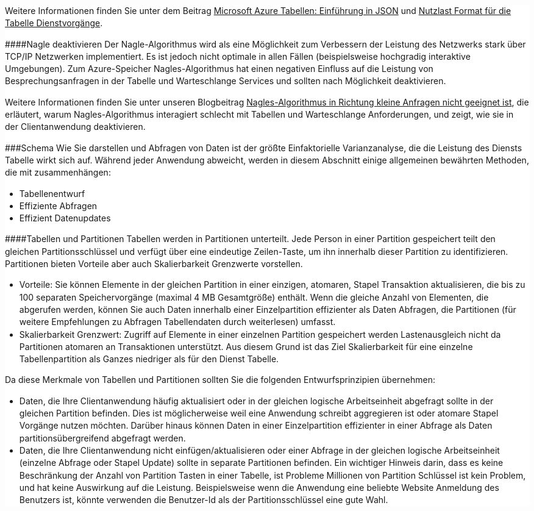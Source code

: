 Weitere Informationen finden Sie unter dem Beitrag [Microsoft Azure Tabellen: Einführung in JSON](http://blogs.msdn.com/b/windowsazurestorage/archive/2013/12/05/windows-azure-tables-introducing-json.aspx) und [Nutzlast Format für die Tabelle Dienstvorgänge](http://msdn.microsoft.com/library/azure/dn535600.aspx).

####<a name="a-namesubheading26anagle-off"></a><a name="subheading26"></a>Nagle deaktivieren
Der Nagle-Algorithmus wird als eine Möglichkeit zum Verbessern der Leistung des Netzwerks stark über TCP/IP Netzwerken implementiert. Es ist jedoch nicht optimale in allen Fällen (beispielsweise hochgradig interaktive Umgebungen). Zum Azure-Speicher Nagles-Algorithmus hat einen negativen Einfluss auf die Leistung von Besprechungsanfragen in der Tabelle und Warteschlange Services und sollten nach Möglichkeit deaktivieren.  

Weitere Informationen finden Sie unter unseren Blogbeitrag [Nagles-Algorithmus in Richtung kleine Anfragen nicht geeignet ist](http://blogs.msdn.com/b/windowsazurestorage/archive/2010/06/25/nagle-s-algorithm-is-not-friendly-towards-small-requests.aspx), die erläutert, warum Nagles-Algorithmus interagiert schlecht mit Tabellen und Warteschlange Anforderungen, und zeigt, wie sie in der Clientanwendung deaktivieren.  

###<a name="schema"></a>Schema
Wie Sie darstellen und Abfragen von Daten ist der größte Einfaktorielle Varianzanalyse, die die Leistung des Diensts Tabelle wirkt sich auf. Während jeder Anwendung abweicht, werden in diesem Abschnitt einige allgemeinen bewährten Methoden, die mit zusammenhängen:  

-   Tabellenentwurf
-   Effiziente Abfragen
-   Effizient Datenupdates  

####<a name="a-namesubheading27atables-and-partitions"></a><a name="subheading27"></a>Tabellen und Partitionen
Tabellen werden in Partitionen unterteilt. Jede Person in einer Partition gespeichert teilt den gleichen Partitionsschlüssel und verfügt über eine eindeutige Zeilen-Taste, um ihn innerhalb dieser Partition zu identifizieren. Partitionen bieten Vorteile aber auch Skalierbarkeit Grenzwerte vorstellen.  

-   Vorteile: Sie können Elemente in der gleichen Partition in einer einzigen, atomaren, Stapel Transaktion aktualisieren, die bis zu 100 separaten Speichervorgänge (maximal 4 MB Gesamtgröße) enthält. Wenn die gleiche Anzahl von Elementen, die abgerufen werden, können Sie auch Daten innerhalb einer Einzelpartition effizienter als Daten Abfragen, die Partitionen (für weitere Empfehlungen zu Abfragen Tabellendaten durch weiterlesen) umfasst.
-   Skalierbarkeit Grenzwert: Zugriff auf Elemente in einer einzelnen Partition gespeichert werden Lastenausgleich nicht da Partitionen atomaren an Transaktionen unterstützt. Aus diesem Grund ist das Ziel Skalierbarkeit für eine einzelne Tabellenpartition als Ganzes niedriger als für den Dienst Tabelle.  

Da diese Merkmale von Tabellen und Partitionen sollten Sie die folgenden Entwurfsprinzipien übernehmen:  

-   Daten, die Ihre Clientanwendung häufig aktualisiert oder in der gleichen logische Arbeitseinheit abgefragt sollte in der gleichen Partition befinden.  Dies ist möglicherweise weil eine Anwendung schreibt aggregieren ist oder atomare Stapel Vorgänge nutzen möchten.  Darüber hinaus können Daten in einer Einzelpartition effizienter in einer Abfrage als Daten partitionsübergreifend abgefragt werden.
-   Daten, die Ihre Clientanwendung nicht einfügen/aktualisieren oder einer Abfrage in der gleichen logische Arbeitseinheit (einzelne Abfrage oder Stapel Update) sollte in separate Partitionen befinden.  Ein wichtiger Hinweis darin, dass es keine Beschränkung der Anzahl von Partition Tasten in einer Tabelle, ist Probleme Millionen von Partition Schlüssel ist kein Problem, und hat keine Auswirkung auf die Leistung.  Beispielsweise wenn die Anwendung eine beliebte Website Anmeldung des Benutzers ist, könnte verwenden die Benutzer-Id als der Partitionsschlüssel eine gute Wahl.  
